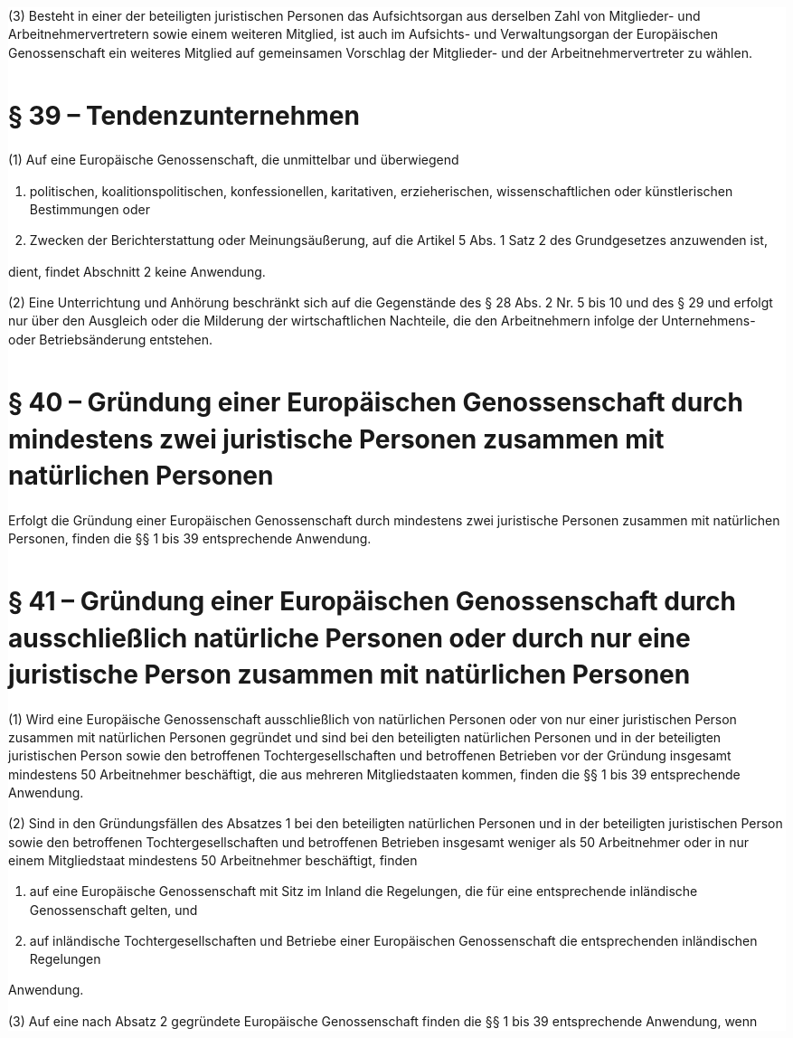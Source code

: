 (3) Besteht in einer der beteiligten juristischen Personen das Aufsichtsorgan aus derselben Zahl von Mitglieder- und Arbeitnehmervertretern sowie einem weiteren Mitglied, ist auch im Aufsichts- und Verwaltungsorgan der Europäischen Genossenschaft ein weiteres Mitglied auf gemeinsamen Vorschlag der Mitglieder- und der Arbeitnehmervertreter zu wählen.

# § 39 – Tendenzunternehmen

(1) Auf eine Europäische Genossenschaft, die unmittelbar und überwiegend

1. politischen, koalitionspolitischen, konfessionellen, karitativen, erzieherischen, wissenschaftlichen oder künstlerischen Bestimmungen oder

2. Zwecken der Berichterstattung oder Meinungsäußerung, auf die Artikel 5 Abs. 1 Satz 2 des Grundgesetzes anzuwenden ist,

dient, findet Abschnitt 2 keine Anwendung.

(2) Eine Unterrichtung und Anhörung beschränkt sich auf die Gegenstände des § 28 Abs. 2 Nr. 5 bis 10 und des § 29 und erfolgt nur über den Ausgleich oder die Milderung der wirtschaftlichen Nachteile, die den Arbeitnehmern infolge der Unternehmens- oder Betriebsänderung entstehen.

# § 40 – Gründung einer Europäischen Genossenschaft durch mindestens zwei juristische Personen zusammen mit natürlichen Personen

Erfolgt die Gründung einer Europäischen Genossenschaft durch mindestens zwei juristische Personen zusammen mit natürlichen Personen, finden die §§ 1 bis 39 entsprechende Anwendung.

# § 41 – Gründung einer Europäischen Genossenschaft durch ausschließlich natürliche Personen oder durch nur eine juristische Person zusammen mit natürlichen Personen

(1) Wird eine Europäische Genossenschaft ausschließlich von natürlichen Personen oder von nur einer juristischen Person zusammen mit natürlichen Personen gegründet und sind bei den beteiligten natürlichen Personen und in der beteiligten juristischen Person sowie den betroffenen Tochtergesellschaften und betroffenen Betrieben vor der Gründung insgesamt mindestens 50 Arbeitnehmer beschäftigt, die aus mehreren Mitgliedstaaten kommen, finden die §§ 1 bis 39 entsprechende Anwendung.

(2) Sind in den Gründungsfällen des Absatzes 1 bei den beteiligten natürlichen Personen und in der beteiligten juristischen Person sowie den betroffenen Tochtergesellschaften und betroffenen Betrieben insgesamt weniger als 50 Arbeitnehmer oder in nur einem Mitgliedstaat mindestens 50 Arbeitnehmer beschäftigt, finden

1. auf eine Europäische Genossenschaft mit Sitz im Inland die Regelungen, die für eine entsprechende inländische Genossenschaft gelten, und

2. auf inländische Tochtergesellschaften und Betriebe einer Europäischen Genossenschaft die entsprechenden inländischen Regelungen

Anwendung.

(3) Auf eine nach Absatz 2 gegründete Europäische Genossenschaft finden die §§ 1 bis 39 entsprechende Anwendung, wenn
